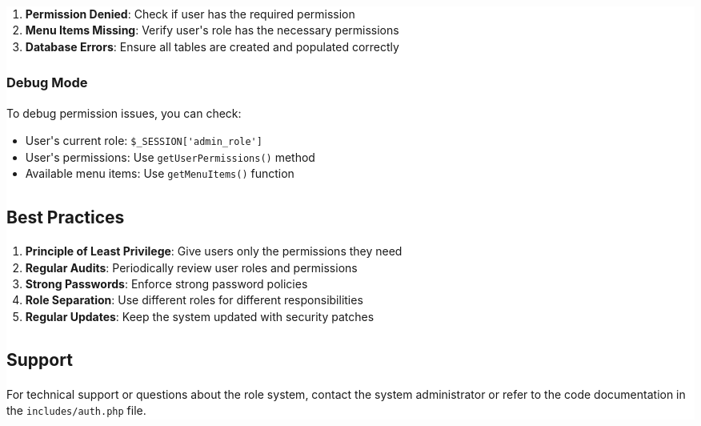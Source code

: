 1. **Permission Denied**: Check if user has the required permission
2. **Menu Items Missing**: Verify user's role has the necessary permissions
3. **Database Errors**: Ensure all tables are created and populated correctly

### Debug Mode

To debug permission issues, you can check:
- User's current role: `$_SESSION['admin_role']`
- User's permissions: Use `getUserPermissions()` method
- Available menu items: Use `getMenuItems()` function

## Best Practices

1. **Principle of Least Privilege**: Give users only the permissions they need
2. **Regular Audits**: Periodically review user roles and permissions
3. **Strong Passwords**: Enforce strong password policies
4. **Role Separation**: Use different roles for different responsibilities
5. **Regular Updates**: Keep the system updated with security patches

## Support

For technical support or questions about the role system, contact the system administrator or refer to the code documentation in the `includes/auth.php` file.
